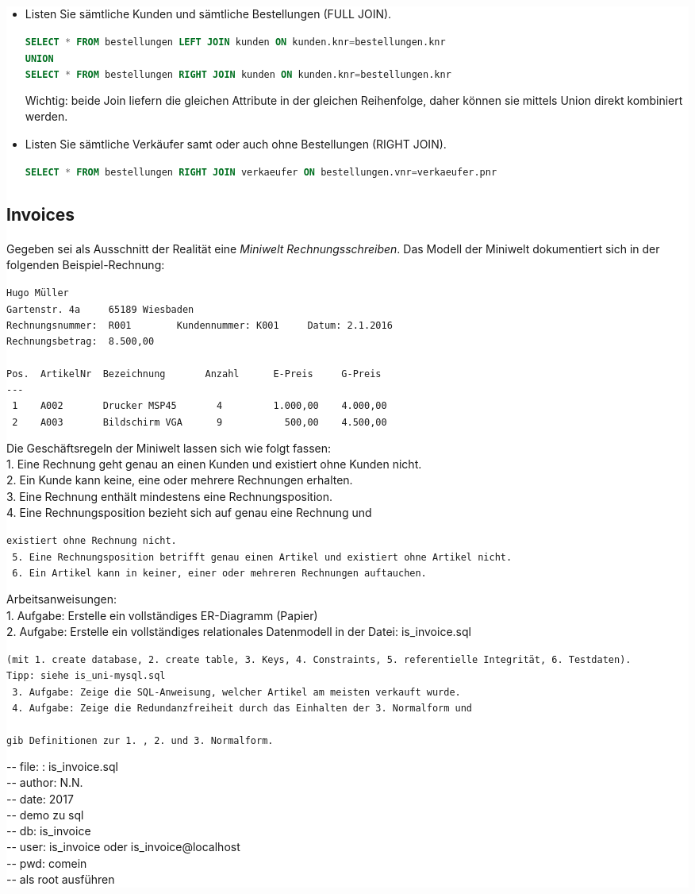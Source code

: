 - Listen Sie sämtliche Kunden und sämtliche Bestellungen (FULL JOIN).
  
  ```sql
  SELECT * FROM bestellungen LEFT JOIN kunden ON kunden.knr=bestellungen.knr
  UNION
  SELECT * FROM bestellungen RIGHT JOIN kunden ON kunden.knr=bestellungen.knr
  ```
  
  Wichtig: beide Join liefern die gleichen Attribute in der gleichen Reihenfolge, daher können sie mittels Union direkt kombiniert werden.

- Listen Sie sämtliche Verkäufer samt oder auch ohne Bestellungen (RIGHT JOIN). 
  
  ```sql
  SELECT * FROM bestellungen RIGHT JOIN verkaeufer ON bestellungen.vnr=verkaeufer.pnr
  ```

## Invoices

Gegeben sei als Ausschnitt der Realität eine *Miniwelt Rechnungsschreiben*. Das Modell der Miniwelt dokumentiert sich in der folgenden Beispiel-Rechnung:

```
Hugo Müller
Gartenstr. 4a     65189 Wiesbaden
Rechnungsnummer:  R001        Kundennummer: K001     Datum: 2.1.2016
Rechnungsbetrag:  8.500,00

Pos.  ArtikelNr  Bezeichnung       Anzahl      E-Preis     G-Preis
---
 1    A002       Drucker MSP45       4         1.000,00    4.000,00
 2    A003       Bildschirm VGA      9           500,00    4.500,00
```

Die Geschäftsregeln der Miniwelt lassen sich wie folgt fassen:  
       1. Eine Rechnung geht genau an einen Kunden und existiert ohne Kunden nicht.  
     2. Ein Kunde kann keine, eine oder mehrere Rechnungen erhalten.  
     3. Eine Rechnung enthält mindestens eine Rechnungsposition.  
     4. Eine Rechnungsposition bezieht sich auf genau eine Rechnung und 

    existiert ohne Rechnung nicht.
     5. Eine Rechnungsposition betrifft genau einen Artikel und existiert ohne Artikel nicht.
     6. Ein Artikel kann in keiner, einer oder mehreren Rechnungen auftauchen.

Arbeitsanweisungen:  
       1. Aufgabe: Erstelle ein vollständiges ER-Diagramm (Papier)  
     2. Aufgabe: Erstelle ein vollständiges relationales Datenmodell in der Datei: is_invoice.sql

    (mit 1. create database, 2. create table, 3. Keys, 4. Constraints, 5. referentielle Integrität, 6. Testdaten).
    Tipp: siehe is_uni-mysql.sql
     3. Aufgabe: Zeige die SQL-Anweisung, welcher Artikel am meisten verkauft wurde.
     4. Aufgabe: Zeige die Redundanzfreiheit durch das Einhalten der 3. Normalform und 
    
    gib Definitionen zur 1. , 2. und 3. Normalform.

-- file: : is_invoice.sql  
-- author: N.N.  
-- date: 2017  
-- demo zu sql  
-- db: is_invoice  
-- user: is_invoice oder is_invoice@localhost  
-- pwd: comein  
-- als root ausführen
